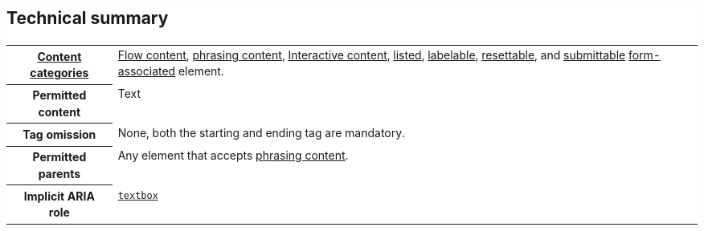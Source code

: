 ## Technical summary

<table class="properties">
  <tbody>
    <tr>
      <th scope="row">
        <a href="/en-US/docs/Web/HTML/Content_categories"
          >Content categories</a
        >
      </th>
      <td>
        <a href="/en-US/docs/Web/HTML/Content_categories#flow_content"
          >Flow content</a
        >,
        <a href="/en-US/docs/Web/HTML/Content_categories#phrasing_content"
          >phrasing content</a
        >,
        <a
          href="/en-US/docs/Web/HTML/Content_categories#interactive_content"
          >Interactive content</a
        >,
        <a href="/en-US/docs/Web/HTML/Content_categories#form_listed"
          >listed</a
        >,
        <a href="/en-US/docs/Web/HTML/Content_categories#form_labelable"
          >labelable</a
        >,
        <a href="/en-US/docs/Web/HTML/Content_categories#form_resettable"
          >resettable</a
        >, and
        <a href="/en-US/docs/Web/HTML/Content_categories#form_submittable"
          >submittable</a
        >
        <a href="/en-US/docs/Web/HTML/Content_categories#form-associated_"
          >form-associated</a
        >
        element.
      </td>
    </tr>
    <tr>
      <th scope="row">Permitted content</th>
      <td>Text</td>
    </tr>
    <tr>
      <th scope="row">Tag omission</th>
      <td>None, both the starting and ending tag are mandatory.</td>
    </tr>
    <tr>
      <th scope="row">Permitted parents</th>
      <td>
        Any element that accepts
        <a href="/en-US/docs/Web/HTML/Content_categories#phrasing_content"
          >phrasing content</a
        >.
      </td>
    </tr>
    <tr>
      <th scope="row">Implicit ARIA role</th>
      <td>
        <code
          ><a href="/en-US/docs/Web/Accessibility/ARIA/Roles/textbox_role"
            >textbox</a
          ></code